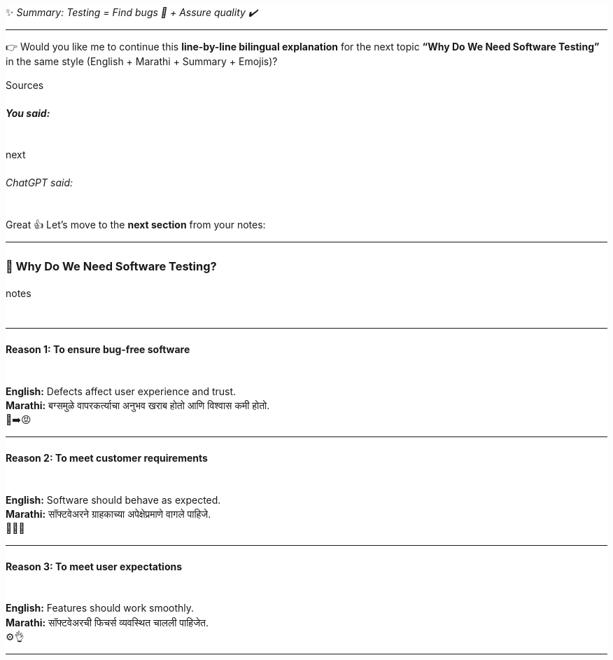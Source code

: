 ✨ _Summary: Testing = Find bugs 🐞 + Assure quality ✔️_

* * *

👉 Would you like me to continue this **line-by-line bilingual explanation** for the next topic **“Why Do We Need Software Testing”** in the same style (English + Marathi + Summary + Emojis)?

Sources

##### You said:

# 

next

###### ChatGPT said:

# 

Great 👍 Let’s move to the **next section** from your notes:

* * *

### 🤔 Why Do We Need Software Testing?

notes

# 

* * *

#### Reason 1: To ensure bug-free software

# 

**English:** Defects affect user experience and trust.  
**Marathi:** बग्समुळे वापरकर्त्याचा अनुभव खराब होतो आणि विश्वास कमी होतो.  
🐞➡️😡

* * *

#### Reason 2: To meet customer requirements

# 

**English:** Software should behave as expected.  
**Marathi:** सॉफ्टवेअरने ग्राहकाच्या अपेक्षेप्रमाणे वागले पाहिजे.  
👩‍💼✅

* * *

#### Reason 3: To meet user expectations

# 

**English:** Features should work smoothly.  
**Marathi:** सॉफ्टवेअरची फिचर्स व्यवस्थित चालली पाहिजेत.  
⚙️👌

* * *
